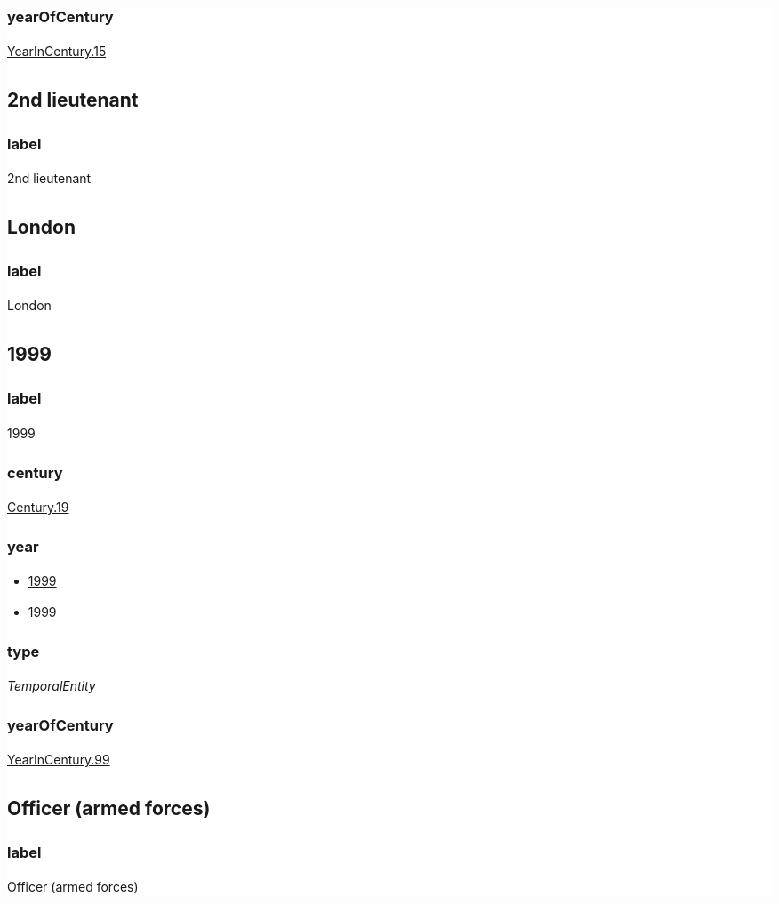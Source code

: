 ### yearOfCentury


[YearInCentury.15](#YearInCentury.15)

## 2nd lieutenant

### label


2nd lieutenant

## London

### label


London

## 1999

### label


1999

### century


[Century.19](#Century.19)

### year

 - [1999](#1999)

 - 1999

### type


*TemporalEntity*

### yearOfCentury


[YearInCentury.99](#YearInCentury.99)

## Officer (armed forces)

### label


Officer (armed forces)
